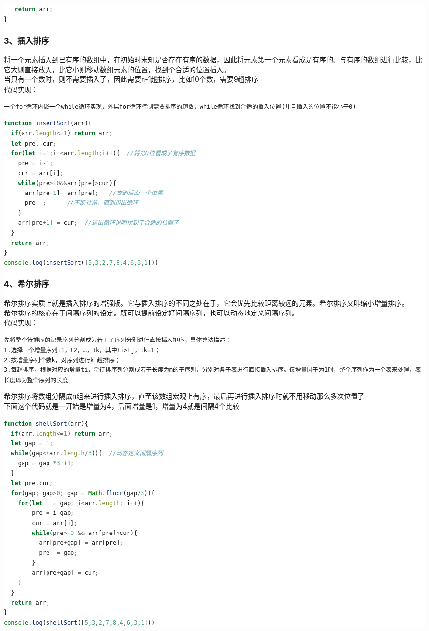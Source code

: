 ```javascript
   return arr;
}
```

### 3、插入排序
将一个元素插入到已有序的数组中，在初始时未知是否存在有序的数据，因此将元素第一个元素看成是有序的。与有序的数组进行比较，比它大则直接放入，比它小则移动数组元素的位置，找到个合适的位置插入。  
当只有一个数时，则不需要插入了，因此需要n-1趟排序，比如10个数，需要9趟排序  
代码实现：

    一个for循环内嵌一个while循环实现，外层for循环控制需要排序的趟数，while循环找到合适的插入位置(并且插入的位置不能小于0)
```javascript
function insertSort(arr){
  if(arr.length<=1) return arr;
  let pre, cur;
  for(let i=1;i <arr.length;i++){  //将第0位看成了有序数据
    pre = i-1;
    cur = arr[i];
    while(pre>=0&&arr[pre]>cur){
      arr[pre+1]= arr[pre];   //放到后面一个位置
      pre--;      //不断往前，直到退出循环
    }
    arr[pre+1] = cur;  //退出循环说明找到了合适的位置了
  }
  return arr;
}
console.log(insertSort([5,3,2,7,8,4,6,3,1]))
```

### 4、希尔排序
希尔排序实质上就是插入排序的增强版。它与插入排序的不同之处在于，它会优先比较距离较远的元素。希尔排序又叫缩小增量排序。  
希尔排序的核心在于间隔序列的设定。既可以提前设定好间隔序列，也可以动态地定义间隔序列。  
代码实现：

    先将整个待排序的记录序列分割成为若干子序列分别进行直接插入排序，具体算法描述：
    1.选择一个增量序列t1，t2，…，tk，其中ti>tj，tk=1；
    2.按增量序列个数k，对序列进行k 趟排序；
    3.每趟排序，根据对应的增量ti，将待排序列分割成若干长度为m的子序列，分别对各子表进行直接插入排序。仅增量因子为1时，整个序列作为一个表来处理，表长度即为整个序列的长度

希尔排序将数组分隔成n组来进行插入排序，直至该数组宏观上有序，最后再进行插入排序时就不用移动那么多次位置了  
下面这个代码就是一开始是增量为4，后面增量是1，增量为4就是间隔4个比较
```javascript
function shellSort(arr){
  if(arr.length<=1) return arr;
  let gap = 1;
  while(gap<(arr.length/3)){  //动态定义间隔序列
    gap = gap *3 +1;
  }
  let pre,cur;
  for(gap; gap>0; gap = Math.floor(gap/3)){
    for(let i = gap; i<arr.length; i++){
        pre = i-gap;
        cur = arr[i];
        while(pre>=0 && arr[pre]>cur){
          arr[pre+gap] = arr[pre];
          pre -= gap;
        }
        arr[pre+gap] = cur;
    }
  }
  return arr;
}
console.log(shellSort([5,3,2,7,8,4,6,3,1]))
```
